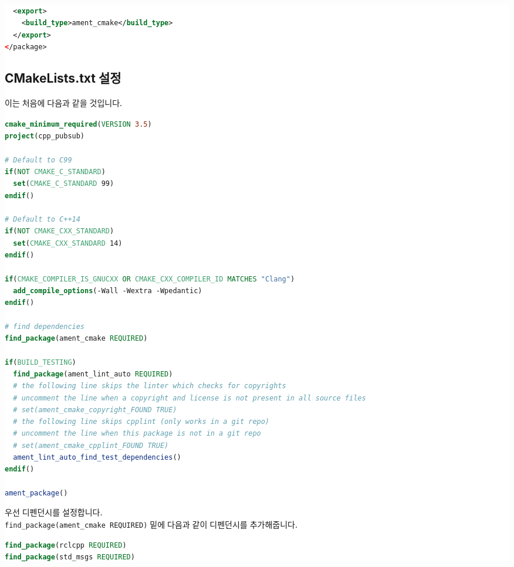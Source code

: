 ```xml
  <export>
    <build_type>ament_cmake</build_type>
  </export>
</package>
```


## CMakeLists.txt 설정

이는 처음에 다음과 같을 것입니다.

```cmake
cmake_minimum_required(VERSION 3.5)
project(cpp_pubsub)

# Default to C99
if(NOT CMAKE_C_STANDARD)
  set(CMAKE_C_STANDARD 99)
endif()

# Default to C++14
if(NOT CMAKE_CXX_STANDARD)
  set(CMAKE_CXX_STANDARD 14)
endif()

if(CMAKE_COMPILER_IS_GNUCXX OR CMAKE_CXX_COMPILER_ID MATCHES "Clang")
  add_compile_options(-Wall -Wextra -Wpedantic)
endif()

# find dependencies
find_package(ament_cmake REQUIRED)

if(BUILD_TESTING)
  find_package(ament_lint_auto REQUIRED)
  # the following line skips the linter which checks for copyrights
  # uncomment the line when a copyright and license is not present in all source files
  # set(ament_cmake_copyright_FOUND TRUE)
  # the following line skips cpplint (only works in a git repo)
  # uncomment the line when this package is not in a git repo
  # set(ament_cmake_cpplint_FOUND TRUE)
  ament_lint_auto_find_test_dependencies()
endif()

ament_package()
```

우선 디펜던시를 설정합니다.  
`find_package(ament_cmake REQUIRED)` 밑에 다음과 같이 디펜던시를 추가해줍니다. 

```cmake
find_package(rclcpp REQUIRED)
find_package(std_msgs REQUIRED)
```
